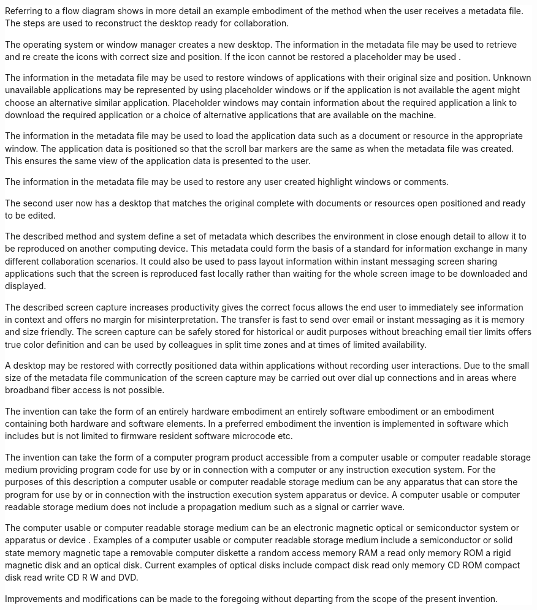 Referring to a flow diagram shows in more detail an example embodiment of the method when the user receives a metadata file. The steps are used to reconstruct the desktop ready for collaboration.

The operating system or window manager creates a new desktop. The information in the metadata file may be used to retrieve and re create the icons with correct size and position. If the icon cannot be restored a placeholder may be used .

The information in the metadata file may be used to restore windows of applications with their original size and position. Unknown unavailable applications may be represented by using placeholder windows or if the application is not available the agent might choose an alternative similar application. Placeholder windows may contain information about the required application a link to download the required application or a choice of alternative applications that are available on the machine.

The information in the metadata file may be used to load the application data such as a document or resource in the appropriate window. The application data is positioned so that the scroll bar markers are the same as when the metadata file was created. This ensures the same view of the application data is presented to the user.

The information in the metadata file may be used to restore any user created highlight windows or comments.

The second user now has a desktop that matches the original complete with documents or resources open positioned and ready to be edited.

The described method and system define a set of metadata which describes the environment in close enough detail to allow it to be reproduced on another computing device. This metadata could form the basis of a standard for information exchange in many different collaboration scenarios. It could also be used to pass layout information within instant messaging screen sharing applications such that the screen is reproduced fast locally rather than waiting for the whole screen image to be downloaded and displayed.

The described screen capture increases productivity gives the correct focus allows the end user to immediately see information in context and offers no margin for misinterpretation. The transfer is fast to send over email or instant messaging as it is memory and size friendly. The screen capture can be safely stored for historical or audit purposes without breaching email tier limits offers true color definition and can be used by colleagues in split time zones and at times of limited availability.

A desktop may be restored with correctly positioned data within applications without recording user interactions. Due to the small size of the metadata file communication of the screen capture may be carried out over dial up connections and in areas where broadband fiber access is not possible.

The invention can take the form of an entirely hardware embodiment an entirely software embodiment or an embodiment containing both hardware and software elements. In a preferred embodiment the invention is implemented in software which includes but is not limited to firmware resident software microcode etc.

The invention can take the form of a computer program product accessible from a computer usable or computer readable storage medium providing program code for use by or in connection with a computer or any instruction execution system. For the purposes of this description a computer usable or computer readable storage medium can be any apparatus that can store the program for use by or in connection with the instruction execution system apparatus or device. A computer usable or computer readable storage medium does not include a propagation medium such as a signal or carrier wave.

The computer usable or computer readable storage medium can be an electronic magnetic optical or semiconductor system or apparatus or device . Examples of a computer usable or computer readable storage medium include a semiconductor or solid state memory magnetic tape a removable computer diskette a random access memory RAM a read only memory ROM a rigid magnetic disk and an optical disk. Current examples of optical disks include compact disk read only memory CD ROM compact disk read write CD R W and DVD.

Improvements and modifications can be made to the foregoing without departing from the scope of the present invention.

